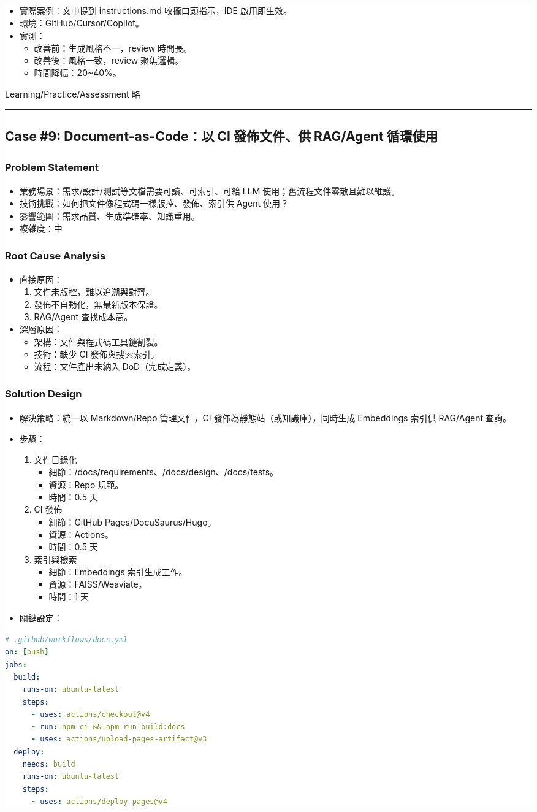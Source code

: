 - 實際案例：文中提到 instructions.md 收攏口頭指示，IDE 啟用即生效。
- 環境：GitHub/Cursor/Copilot。
- 實測：
  - 改善前：生成風格不一，review 時間長。
  - 改善後：風格一致，review 聚焦邏輯。
  - 時間降幅：20~40%。

Learning/Practice/Assessment 略

---

## Case #9: Document-as-Code：以 CI 發佈文件、供 RAG/Agent 循環使用

### Problem Statement
- 業務場景：需求/設計/測試等文檔需要可讀、可索引、可給 LLM 使用；舊流程文件零散且難以維護。
- 技術挑戰：如何把文件像程式碼一樣版控、發佈、索引供 Agent 使用？
- 影響範圍：需求品質、生成準確率、知識重用。
- 複雜度：中

### Root Cause Analysis
- 直接原因：
  1. 文件未版控，難以追溯與對齊。
  2. 發佈不自動化，無最新版本保證。
  3. RAG/Agent 查找成本高。
- 深層原因：
  - 架構：文件與程式碼工具鏈割裂。
  - 技術：缺少 CI 發佈與搜索索引。
  - 流程：文件產出未納入 DoD（完成定義）。

### Solution Design
- 解決策略：統一以 Markdown/Repo 管理文件，CI 發佈為靜態站（或知識庫），同時生成 Embeddings 索引供 RAG/Agent 查詢。

- 步驟：
  1. 文件目錄化
     - 細節：/docs/requirements、/docs/design、/docs/tests。
     - 資源：Repo 規範。
     - 時間：0.5 天
  2. CI 發佈
     - 細節：GitHub Pages/DocuSaurus/Hugo。
     - 資源：Actions。
     - 時間：0.5 天
  3. 索引與檢索
     - 細節：Embeddings 索引生成工作。
     - 資源：FAISS/Weaviate。
     - 時間：1 天

- 關鍵設定：
```yaml
# .github/workflows/docs.yml
on: [push]
jobs:
  build:
    runs-on: ubuntu-latest
    steps:
      - uses: actions/checkout@v4
      - run: npm ci && npm run build:docs
      - uses: actions/upload-pages-artifact@v3
  deploy:
    needs: build
    runs-on: ubuntu-latest
    steps:
      - uses: actions/deploy-pages@v4
```
